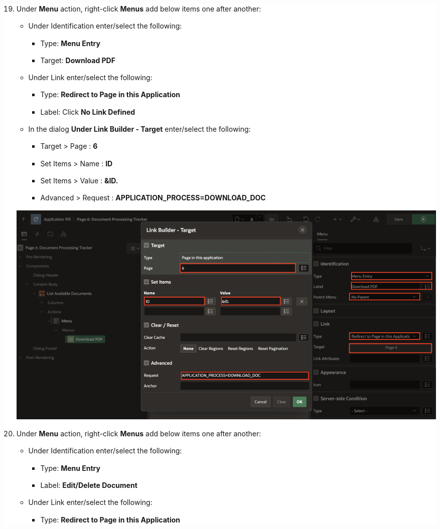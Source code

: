 19. Under **Menu** action, right-click **Menus** add below items one after another:

    - Under Identification enter/select the following:

        - Type: **Menu Entry**

        - Target: **Download PDF**

    - Under Link enter/select the following:

        - Type: **Redirect to Page in this Application**

        - Label: Click **No Link Defined**

    - In the dialog **Under Link Builder - Target** enter/select the following:

        - Target > Page : **6**

        - Set Items > Name : **ID**

        - Set Items > Value : **&ID.**

        - Advanced > Request : **APPLICATION\_PROCESS=DOWNLOAD\_DOC**

    ![Download PDF](./images/download-pdf.png " ")

20. Under **Menu** action, right-click **Menus** add below items one after another:

    - Under Identification enter/select the following:

        - Type: **Menu Entry**

        - Label: **Edit/Delete Document**

    - Under Link enter/select the following:

        - Type: **Redirect to Page in this Application**
